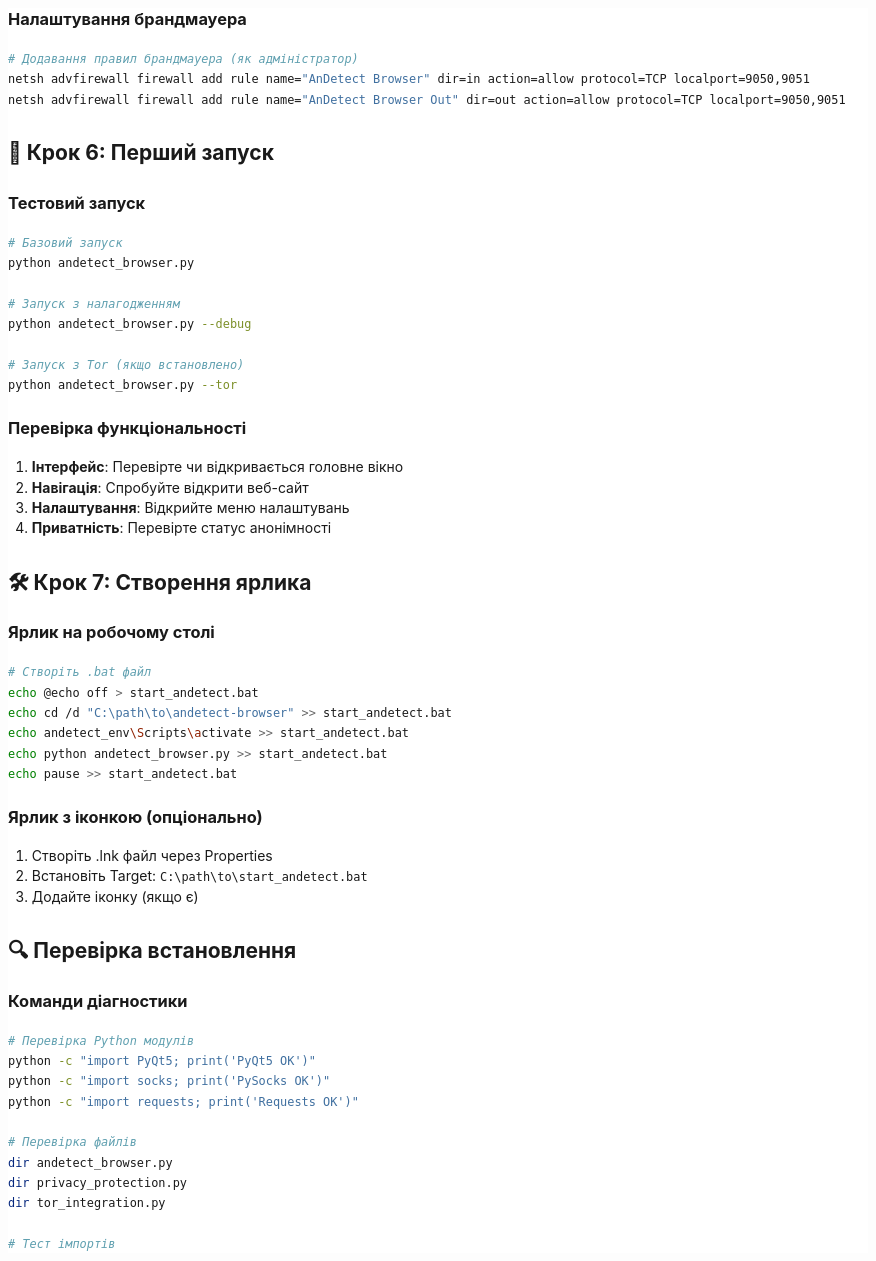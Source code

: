 ### Налаштування брандмауера
```bash
# Додавання правил брандмауера (як адміністратор)
netsh advfirewall firewall add rule name="AnDetect Browser" dir=in action=allow protocol=TCP localport=9050,9051
netsh advfirewall firewall add rule name="AnDetect Browser Out" dir=out action=allow protocol=TCP localport=9050,9051
```

## 🚀 Крок 6: Перший запуск

### Тестовий запуск
```bash
# Базовий запуск
python andetect_browser.py

# Запуск з налагодженням
python andetect_browser.py --debug

# Запуск з Tor (якщо встановлено)
python andetect_browser.py --tor
```

### Перевірка функціональності
1. **Інтерфейс**: Перевірте чи відкривається головне вікно
2. **Навігація**: Спробуйте відкрити веб-сайт
3. **Налаштування**: Відкрийте меню налаштувань
4. **Приватність**: Перевірте статус анонімності

## 🛠️ Крок 7: Створення ярлика

### Ярлик на робочому столі
```bash
# Створіть .bat файл
echo @echo off > start_andetect.bat
echo cd /d "C:\path\to\andetect-browser" >> start_andetect.bat
echo andetect_env\Scripts\activate >> start_andetect.bat
echo python andetect_browser.py >> start_andetect.bat
echo pause >> start_andetect.bat
```

### Ярлик з іконкою (опціонально)
1. Створіть .lnk файл через Properties
2. Встановіть Target: `C:\path\to\start_andetect.bat`
3. Додайте іконку (якщо є)

## 🔍 Перевірка встановлення

### Команди діагностики
```bash
# Перевірка Python модулів
python -c "import PyQt5; print('PyQt5 OK')"
python -c "import socks; print('PySocks OK')"
python -c "import requests; print('Requests OK')"

# Перевірка файлів
dir andetect_browser.py
dir privacy_protection.py
dir tor_integration.py

# Тест імпортів
```